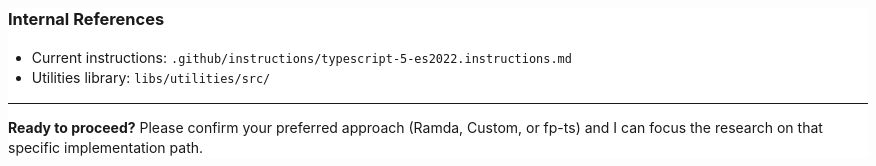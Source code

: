 ### Internal References
- Current instructions: `.github/instructions/typescript-5-es2022.instructions.md`
- Utilities library: `libs/utilities/src/`

---

**Ready to proceed?** Please confirm your preferred approach (Ramda, Custom, or fp-ts) and I can focus the research on that specific implementation path.
